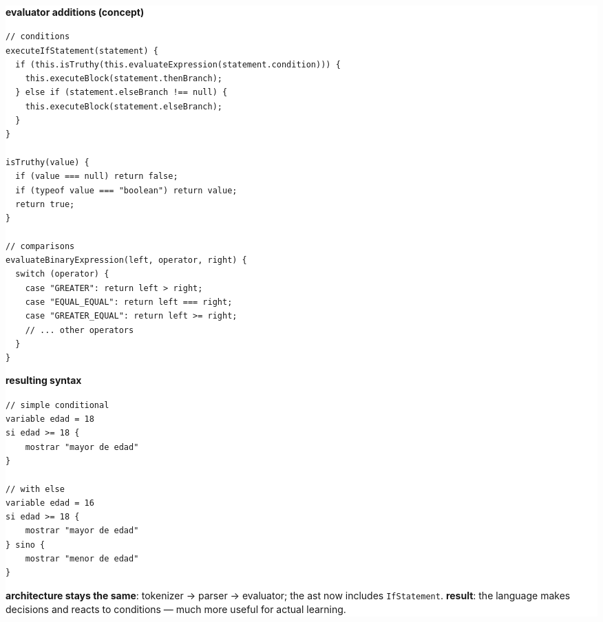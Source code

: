 ```
```

**evaluator additions (concept)**

```
// conditions
executeIfStatement(statement) {
  if (this.isTruthy(this.evaluateExpression(statement.condition))) {
    this.executeBlock(statement.thenBranch);
  } else if (statement.elseBranch !== null) {
    this.executeBlock(statement.elseBranch);
  }
}

isTruthy(value) {
  if (value === null) return false;
  if (typeof value === "boolean") return value;
  return true;
}

// comparisons
evaluateBinaryExpression(left, operator, right) {
  switch (operator) {
    case "GREATER": return left > right;
    case "EQUAL_EQUAL": return left === right;
    case "GREATER_EQUAL": return left >= right;
    // ... other operators
  }
}
```

**resulting syntax**

```
// simple conditional
variable edad = 18
si edad >= 18 {
    mostrar "mayor de edad"
}

// with else
variable edad = 16
si edad >= 18 {
    mostrar "mayor de edad"
} sino {
    mostrar "menor de edad"
}
```

**architecture stays the same**: tokenizer → parser → evaluator; the ast now includes `IfStatement`.
**result**: the language makes decisions and reacts to conditions — much more useful for actual learning.
